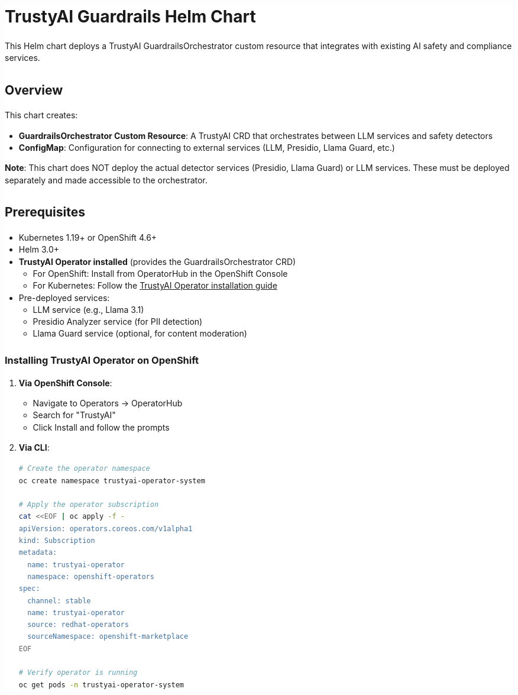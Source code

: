 # TrustyAI Guardrails Helm Chart

This Helm chart deploys a TrustyAI GuardrailsOrchestrator custom resource that integrates with existing AI safety and compliance services.

## Overview

This chart creates:

- **GuardrailsOrchestrator Custom Resource**: A TrustyAI CRD that orchestrates between LLM services and safety detectors
- **ConfigMap**: Configuration for connecting to external services (LLM, Presidio, Llama Guard, etc.)

**Note**: This chart does NOT deploy the actual detector services (Presidio, Llama Guard) or LLM services. These must be deployed separately and made accessible to the orchestrator.

## Prerequisites

- Kubernetes 1.19+ or OpenShift 4.6+
- Helm 3.0+
- **TrustyAI Operator installed** (provides the GuardrailsOrchestrator CRD)
  - For OpenShift: Install from OperatorHub in the OpenShift Console
  - For Kubernetes: Follow the [TrustyAI Operator installation guide](https://github.com/trustyai-explainability/trustyai-operator)
- Pre-deployed services:
  - LLM service (e.g., Llama 3.1)
  - Presidio Analyzer service (for PII detection)
  - Llama Guard service (optional, for content moderation)

### Installing TrustyAI Operator on OpenShift

1. **Via OpenShift Console**:
   - Navigate to Operators → OperatorHub
   - Search for "TrustyAI"
   - Click Install and follow the prompts

2. **Via CLI**:
   ```bash
   # Create the operator namespace
   oc create namespace trustyai-operator-system
   
   # Apply the operator subscription
   cat <<EOF | oc apply -f -
   apiVersion: operators.coreos.com/v1alpha1
   kind: Subscription
   metadata:
     name: trustyai-operator
     namespace: openshift-operators
   spec:
     channel: stable
     name: trustyai-operator
     source: redhat-operators
     sourceNamespace: openshift-marketplace
   EOF
   
   # Verify operator is running
   oc get pods -n trustyai-operator-system
   ```
